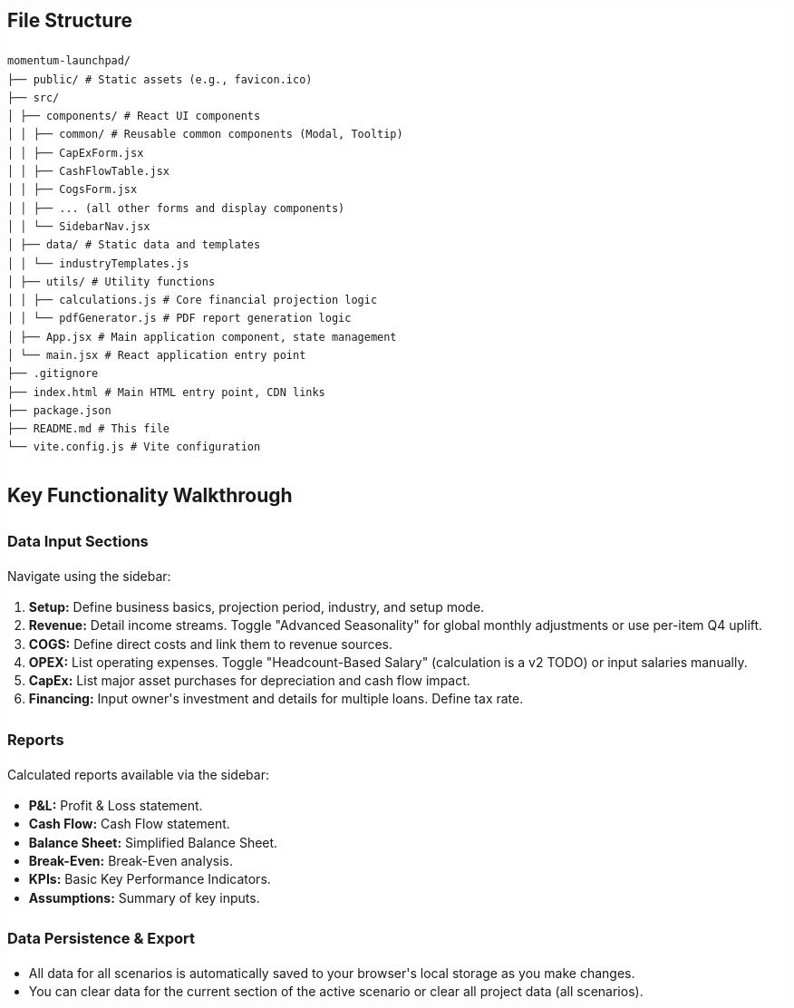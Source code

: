 ## File Structure
```
momentum-launchpad/
├── public/ # Static assets (e.g., favicon.ico)
├── src/
│ ├── components/ # React UI components
│ │ ├── common/ # Reusable common components (Modal, Tooltip)
│ │ ├── CapExForm.jsx
│ │ ├── CashFlowTable.jsx
│ │ ├── CogsForm.jsx
│ │ ├── ... (all other forms and display components)
│ │ └── SidebarNav.jsx
│ ├── data/ # Static data and templates
│ │ └── industryTemplates.js
│ ├── utils/ # Utility functions
│ │ ├── calculations.js # Core financial projection logic
│ │ └── pdfGenerator.js # PDF report generation logic
│ ├── App.jsx # Main application component, state management
│ └── main.jsx # React application entry point
├── .gitignore
├── index.html # Main HTML entry point, CDN links
├── package.json
├── README.md # This file
└── vite.config.js # Vite configuration
```

## Key Functionality Walkthrough

### Data Input Sections
Navigate using the sidebar:
1.  **Setup:** Define business basics, projection period, industry, and setup mode.
2.  **Revenue:** Detail income streams. Toggle "Advanced Seasonality" for global monthly adjustments or use per-item Q4 uplift.
3.  **COGS:** Define direct costs and link them to revenue sources.
4.  **OPEX:** List operating expenses. Toggle "Headcount-Based Salary" (calculation is a v2 TODO) or input salaries manually.
5.  **CapEx:** List major asset purchases for depreciation and cash flow impact.
6.  **Financing:** Input owner's investment and details for multiple loans. Define tax rate.

### Reports
Calculated reports available via the sidebar:
*   **P&L:** Profit & Loss statement.
*   **Cash Flow:** Cash Flow statement.
*   **Balance Sheet:** Simplified Balance Sheet.
*   **Break-Even:** Break-Even analysis.
*   **KPIs:** Basic Key Performance Indicators.
*   **Assumptions:** Summary of key inputs.

### Data Persistence & Export
*   All data for all scenarios is automatically saved to your browser's local storage as you make changes.
*   You can clear data for the current section of the active scenario or clear all project data (all scenarios).
